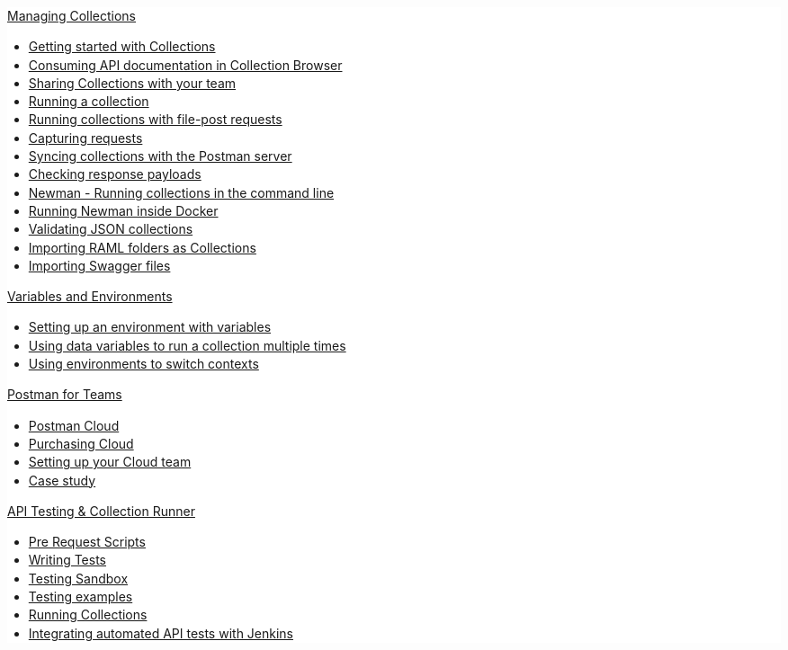 [Managing Collections][50]

* [Getting started with Collections
][51]
* [Consuming API documentation in Collection Browser
][52]
* [Sharing Collections with your team
][53]
* [Running a collection
][54]
* [Running collections with file-post requests
][55]
* [Capturing requests
][56]
* [Syncing collections with the Postman server
][57]
* [Checking response payloads
][58]
* [Newman - Running collections in the command line 
][59]
* [Running Newman inside Docker
][60]
* [Validating JSON collections
][61]
* [Importing RAML folders as Collections
][62]
* [Importing Swagger files
][63]

[Variables and Environments][64]

* [Setting up an environment with variables
][65]
* [Using data variables to run a collection multiple times
][66]
* [Using environments to switch contexts
][67]

[Postman for Teams][68]

* [Postman Cloud
][69]
* [Purchasing Cloud
][70]
* [Setting up your Cloud team
][71]
* [Case study
][72]

[API Testing & Collection Runner][73]

* [Pre Request Scripts
][74]
* [Writing Tests
][75]
* [Testing Sandbox
][76]
* [Testing examples
][77]
* [Running Collections
][78]
* [Integrating automated API tests with Jenkins
][79]


[0]: /
[1]: /pricing
[2]: /apps
[3]: /docs/
[4]: /integrations
[5]: /about-us
[6]: https://app.getpostman.com/signup?redirect=web
[7]: https://app.getpostman.com/
[8]: #collapse1
[9]: https://www.getpostman.com/docs/environments
[10]: https://www.getpostman.com/docs/collections
[11]: https://www.getpostman.com/docs/newman_intro
[12]: https://www.getpostman.com/docs/capture
[13]: https://www.getpostman.com/docs/jetpacks_intro
[14]: #collapse6
[15]: https://www.getpostman.com/docs/sync_overview
[16]: https://www.getpostman.com/docs/migration
[17]: http://blog.getpostman.com/index.php/2014/10/28/using-csv-and-json-files-in-the-postman-collection-runner/
[18]: #collapse3
[19]: #collapse4
[20]: https://www.getpostman.com/profile/upgrades
[21]: #collapse7
[22]: #collapse8
[23]: mailto:help@getpostman.com
[24]: #collapse5
[25]: https://www.npmjs.com/package/newman
[26]: #collapse9
[27]: http://blog.getpostman.com/2014/01/27/enabling-chrome-developer-tools-inside-postman/
[28]: #collapse10
[29]: https://www.getpostman.com/support
[30]: https://github.com/a85/Newman/issues
[31]: #collapse11
[32]: #collapse-0
[33]: /docs/introduction
[34]: /docs/install_mac
[35]: /docs/launch
[36]: /docs/launch_chrome_quickly
[37]: /docs/migration
[38]: #collapse-1
[39]: /docs/requests
[40]: /docs/responses
[41]: /docs/helpers
[42]: /docs/history
[43]: /docs/interceptor_cookies
[44]: /docs/handling_redirects
[45]: /docs/self_signed_certs
[46]: /docs/chaining_requests
[47]: /docs/soap_requests
[48]: /docs/creating_curl
[49]: /docs/importing_curl
[50]: #collapse-2
[51]: /docs/collections
[52]: /docs/consuming_api_documentation
[53]: /docs/sharing
[54]: /docs/running_collections
[55]: /docs/run_file_post_requests
[56]: /docs/capture
[57]: /docs/sync_overview
[58]: /docs/checking_payload_responses
[59]: /docs/newman_intro
[60]: /docs/newman_in_docker
[61]: /docs/validating_json_collections
[62]: /docs/importing_folders
[63]: /docs/importing_swagger
[64]: #collapse-3
[65]: /docs/environments
[66]: /docs/multiple_instances
[67]: /docs/test_multi_environments
[68]: #collapse-4
[69]: /docs/cloud
[70]: /docs/buying_cloud
[71]: /docs/cloud_team_setup
[72]: http://blog.getpostman.com/2015/12/10/belong-keeps-its-architecture-in-order-with-postman/
[73]: #collapse-5
[74]: /docs/pre_request_scripts
[75]: /docs/writing_tests
[76]: /docs/sandbox
[77]: /docs/testing_examples
[78]: /docs/running_collections-1
[79]: /docs/integrating_with_jenkins
[80]: #collapse-6
[81]: /docs/run_button
[82]: /docs/run_button_ux
[83]: /docs/update_run_button
[84]: /docs/run_partner_prog
[85]: /docs/run_security
[86]: #collapse-7
[87]: /docs/settings
[88]: #collapse-8
[89]: /docs/billing_details
[90]: /refunds
[91]: #collapse-9
[92]: /dashboard
[93]: /dashboard/edit#
[94]: /dashboard/teams
[95]: /apps#changelog
[96]: /support
[97]: http://blog.getpostman.com
[98]: /jobs/
[99]: /contact-us
[100]: /licenses/privacy
[101]: https://twitter.com/postmanclient
[102]: https://www.facebook.com/getpostman
[103]: http://blog.getpostman.com/
[104]: https://plus.google.com/+Getpostman
[105]: https://github.com/postmanlabs